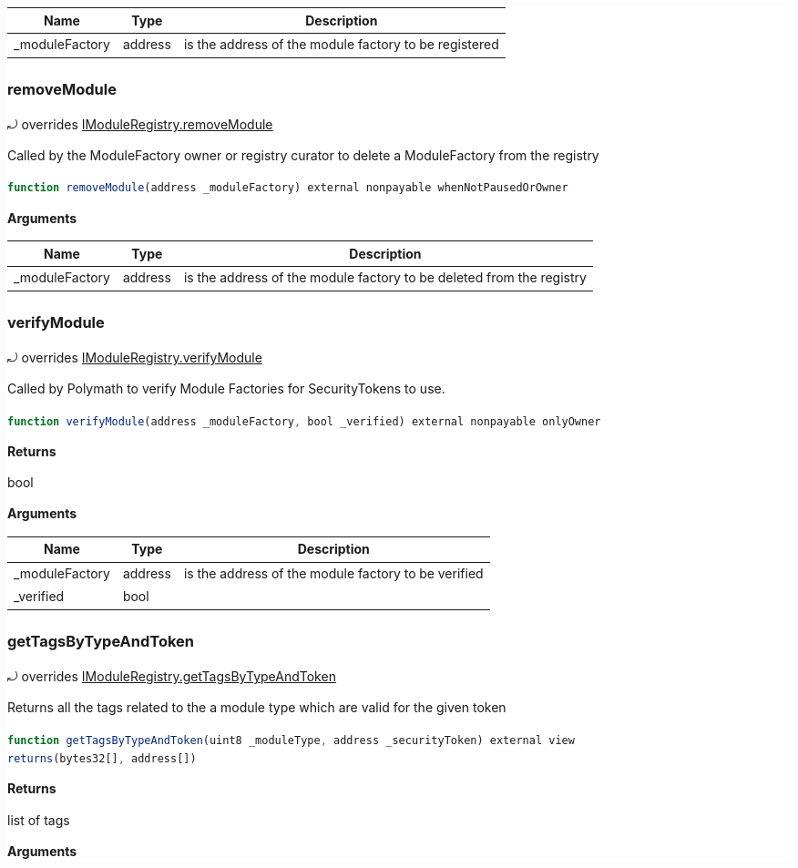 | Name        | Type           | Description  |
| ------------- |------------- | -----|
| _moduleFactory | address | is the address of the module factory to be registered | 

### removeModule

⤾ overrides [IModuleRegistry.removeModule](IModuleRegistry.md#removemodule)

Called by the ModuleFactory owner or registry curator to delete a ModuleFactory from the registry

```js
function removeModule(address _moduleFactory) external nonpayable whenNotPausedOrOwner 
```

**Arguments**

| Name        | Type           | Description  |
| ------------- |------------- | -----|
| _moduleFactory | address | is the address of the module factory to be deleted from the registry | 

### verifyModule

⤾ overrides [IModuleRegistry.verifyModule](IModuleRegistry.md#verifymodule)

Called by Polymath to verify Module Factories for SecurityTokens to use.

```js
function verifyModule(address _moduleFactory, bool _verified) external nonpayable onlyOwner 
```

**Returns**

bool

**Arguments**

| Name        | Type           | Description  |
| ------------- |------------- | -----|
| _moduleFactory | address | is the address of the module factory to be verified | 
| _verified | bool |  | 

### getTagsByTypeAndToken

⤾ overrides [IModuleRegistry.getTagsByTypeAndToken](IModuleRegistry.md#gettagsbytypeandtoken)

Returns all the tags related to the a module type which are valid for the given token

```js
function getTagsByTypeAndToken(uint8 _moduleType, address _securityToken) external view
returns(bytes32[], address[])
```

**Returns**

list of tags

**Arguments**
